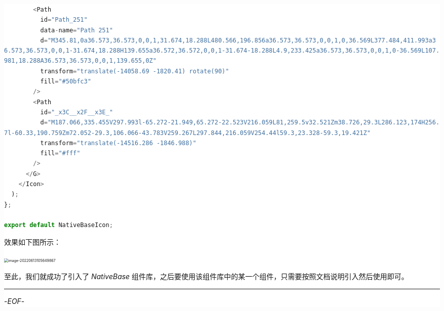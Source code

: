 ```js
        <Path
          id="Path_251"
          data-name="Path 251"
          d="M345.81,0a36.573,36.573,0,0,1,31.674,18.288L480.566,196.856a36.573,36.573,0,0,1,0,36.569L377.484,411.993a36.573,36.573,0,0,1-31.674,18.288H139.655a36.572,36.572,0,0,1-31.674-18.288L4.9,233.425a36.573,36.573,0,0,1,0-36.569L107.981,18.288A36.573,36.573,0,0,1,139.655,0Z"
          transform="translate(-14058.69 -1820.41) rotate(90)"
          fill="#50bfc3"
        />
        <Path
          id="_x3C__x2F__x3E_"
          d="M187.066,335.455V297.993l-65.272-21.949,65.272-22.523V216.059L81,259.5v32.521Zm38.726,29.3L286.123,174H256.7l-60.33,190.759Zm72.052-29.3,106.066-43.783V259.267L297.844,216.059V254.44l59.3,23.328-59.3,19.421Z"
          transform="translate(-14516.286 -1846.988)"
          fill="#fff"
        />
      </G>
    </Icon>
  );
};

export default NativeBaseIcon;
```

效果如下图所示：

<img src="https://xiejie-typora.oss-cn-chengdu.aliyuncs.com/2022-06-13-025650.png" alt="image-20220613105649867" style="zoom:50%;" />

至此，我们就成功了引入了 *NativeBase* 组件库，之后要使用该组件库中的某一个组件，只需要按照文档说明引入然后使用即可。

---

-*EOF*-

